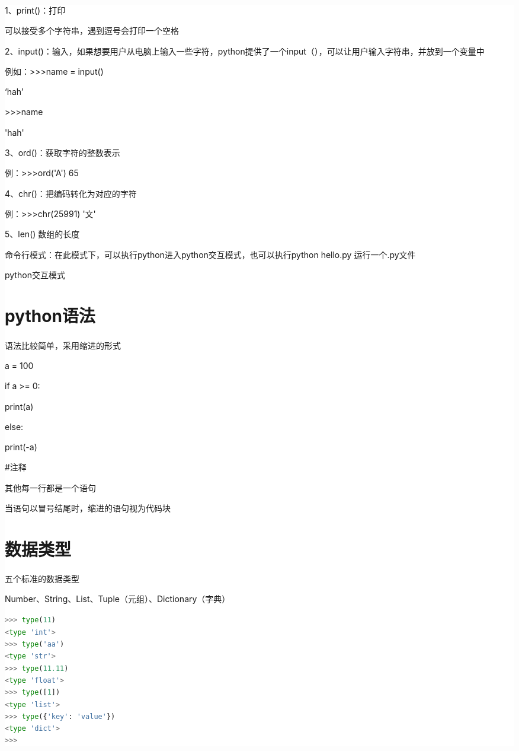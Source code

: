 1、print()：打印

可以接受多个字符串，遇到逗号会打印一个空格

2、input()：输入，如果想要用户从电脑上输入一些字符，python提供了一个input（），可以让用户输入字符串，并放到一个变量中

例如：>>>name = input()

‘hah’

\>>>name

'hah'

3、ord()：获取字符的整数表示

例：>>>ord('A')   65

4、chr()：把编码转化为对应的字符

例：>>>chr(25991) '文'

5、len()  数组的长度

命令行模式：在此模式下，可以执行python进入python交互模式，也可以执行python hello.py 运行一个.py文件

python交互模式

# **python语法**

语法比较简单，采用缩进的形式

a = 100

if a >= 0:

print(a)

else:

print(-a)

\#注释

其他每一行都是一个语句

当语句以冒号结尾时，缩进的语句视为代码块

# **数据类型**

五个标准的数据类型

Number、String、List、Tuple（元组）、Dictionary（字典）

```python
>>> type(11)
<type 'int'>
>>> type('aa')
<type 'str'>
>>> type(11.11)
<type 'float'>
>>> type([1])
<type 'list'>
>>> type({'key': 'value'})
<type 'dict'>
>>> 
```
